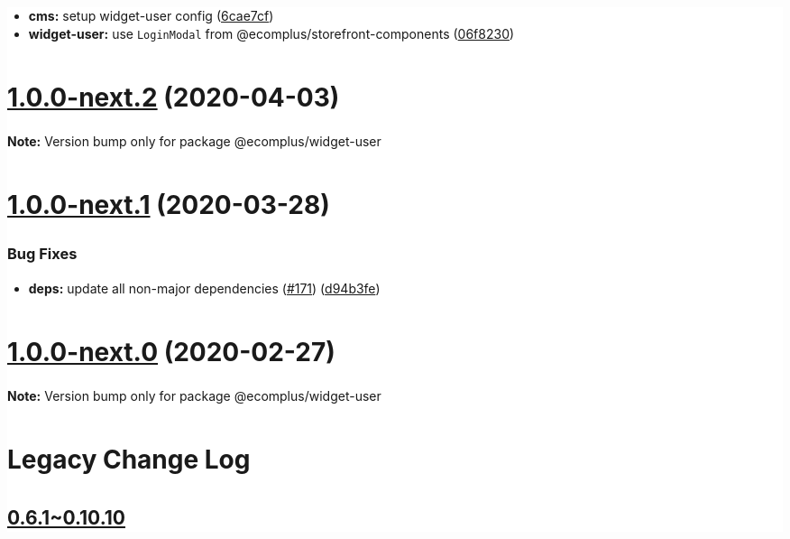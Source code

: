 - **cms:** setup widget-user config ([6cae7cf](https://github.com/ecomplus/storefront/commit/6cae7cf0b15f0d7adb5a8352f3e5c64484d69622))
- **widget-user:** use `LoginModal` from @ecomplus/storefront-components ([06f8230](https://github.com/ecomplus/storefront/commit/06f82305b349b2fb95a986bcb1e1153979bf1315))

# [1.0.0-next.2](https://github.com/ecomplus/storefront/compare/@ecomplus/widget-user@1.0.0-next.1...@ecomplus/widget-user@1.0.0-next.2) (2020-04-03)

**Note:** Version bump only for package @ecomplus/widget-user

# [1.0.0-next.1](https://github.com/ecomplus/storefront/compare/@ecomplus/widget-user@1.0.0-next.0...@ecomplus/widget-user@1.0.0-next.1) (2020-03-28)

### Bug Fixes

- **deps:** update all non-major dependencies ([#171](https://github.com/ecomplus/storefront/issues/171)) ([d94b3fe](https://github.com/ecomplus/storefront/commit/d94b3fec0726e5d92becd3dd53f3833c77bb03cc))

# [1.0.0-next.0](https://github.com/ecomplus/storefront/compare/@ecomplus/widget-user@0.10.9...@ecomplus/widget-user@1.0.0-next.0) (2020-02-27)

**Note:** Version bump only for package @ecomplus/widget-user

# Legacy Change Log

## [0.6.1~0.10.10](/LEGACY_CHANGELOGS/widget-user/v0.6.1~v0.10.10.md)
